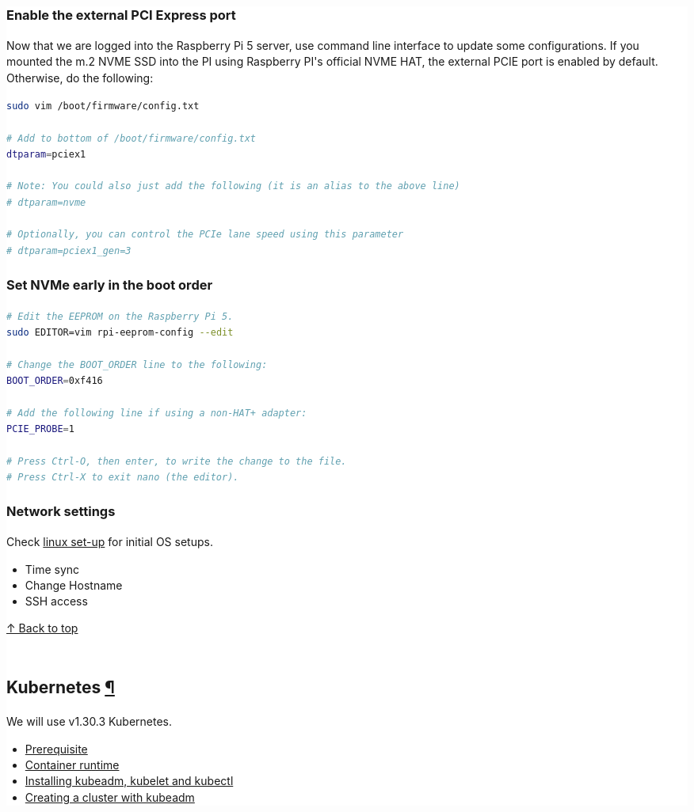 
### Enable the external PCI Express port

Now that we are logged into the Raspberry Pi 5 server, use command line interface to update some configurations. If you mounted the m.2 NVME SSD into the PI using Raspberry PI's official NVME HAT, the external PCIE port is enabled by default. Otherwise, do the following:

```sh
sudo vim /boot/firmware/config.txt

# Add to bottom of /boot/firmware/config.txt
dtparam=pciex1

# Note: You could also just add the following (it is an alias to the above line)
# dtparam=nvme

# Optionally, you can control the PCIe lane speed using this parameter
# dtparam=pciex1_gen=3
```

### Set NVMe early in the boot order

```sh
# Edit the EEPROM on the Raspberry Pi 5.
sudo EDITOR=vim rpi-eeprom-config --edit

# Change the BOOT_ORDER line to the following:
BOOT_ORDER=0xf416

# Add the following line if using a non-HAT+ adapter:
PCIE_PROBE=1

# Press Ctrl-O, then enter, to write the change to the file.
# Press Ctrl-X to exit nano (the editor).
```

### Network settings

Check [linux set-up](https://blogd.org/linux/linux-basic) for initial OS setups.

- Time sync
- Change Hostname
- SSH access


[↑ Back to top](#)
<br><br>


## Kubernetes <a class="headerlink" href="#kubernetes" title="Permanent link"> ¶</a>

We will use v1.30.3 Kubernetes.

- [Prerequisite](#prerequisite)
- [Container runtime](#container-runtime)
- [Installing kubeadm, kubelet and kubectl](#installing-kubeadm-kubelet-and-kubectl)
- [Creating a cluster with kubeadm](#creating-a-cluster-with-kubeadm)
